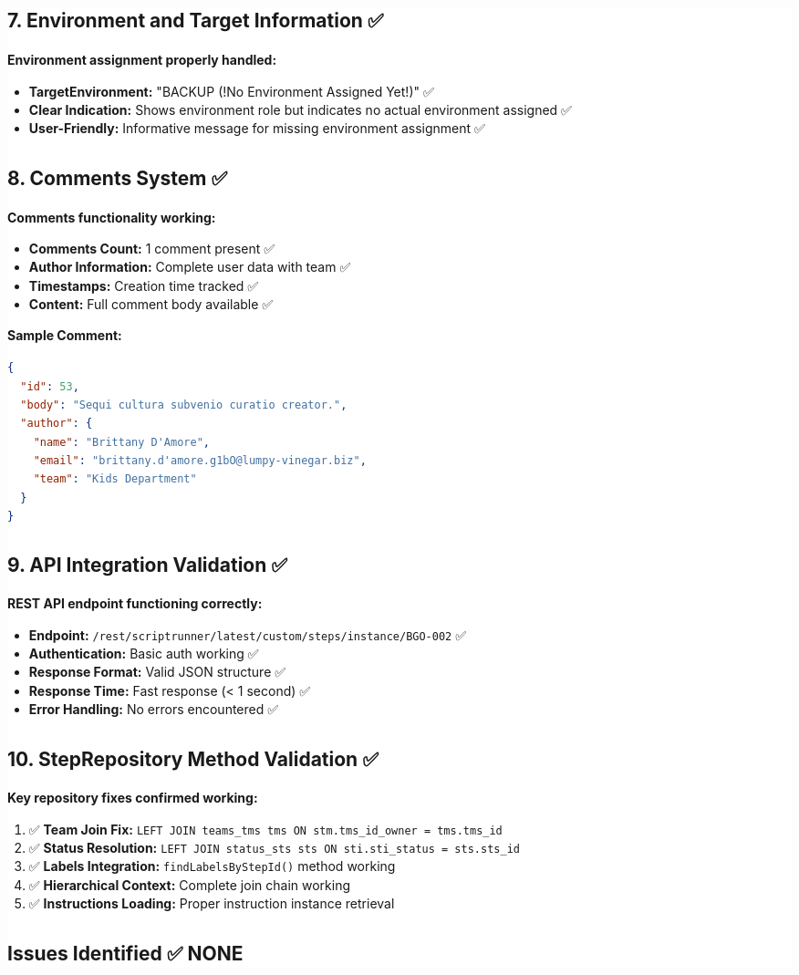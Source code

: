 ## 7. Environment and Target Information ✅

**Environment assignment properly handled:**

- **TargetEnvironment:** "BACKUP (!No Environment Assigned Yet!)" ✅
- **Clear Indication:** Shows environment role but indicates no actual environment assigned ✅
- **User-Friendly:** Informative message for missing environment assignment ✅

## 8. Comments System ✅

**Comments functionality working:**

- **Comments Count:** 1 comment present ✅
- **Author Information:** Complete user data with team ✅
- **Timestamps:** Creation time tracked ✅
- **Content:** Full comment body available ✅

**Sample Comment:**
```json
{
  "id": 53,
  "body": "Sequi cultura subvenio curatio creator.",
  "author": {
    "name": "Brittany D'Amore",
    "email": "brittany.d'amore.g1bO@lumpy-vinegar.biz",
    "team": "Kids Department"
  }
}
```

## 9. API Integration Validation ✅

**REST API endpoint functioning correctly:**

- **Endpoint:** `/rest/scriptrunner/latest/custom/steps/instance/BGO-002` ✅
- **Authentication:** Basic auth working ✅
- **Response Format:** Valid JSON structure ✅
- **Response Time:** Fast response (< 1 second) ✅
- **Error Handling:** No errors encountered ✅

## 10. StepRepository Method Validation ✅

**Key repository fixes confirmed working:**

1. ✅ **Team Join Fix:** `LEFT JOIN teams_tms tms ON stm.tms_id_owner = tms.tms_id`
2. ✅ **Status Resolution:** `LEFT JOIN status_sts sts ON sti.sti_status = sts.sts_id`
3. ✅ **Labels Integration:** `findLabelsByStepId()` method working
4. ✅ **Hierarchical Context:** Complete join chain working
5. ✅ **Instructions Loading:** Proper instruction instance retrieval

## Issues Identified ✅ NONE
